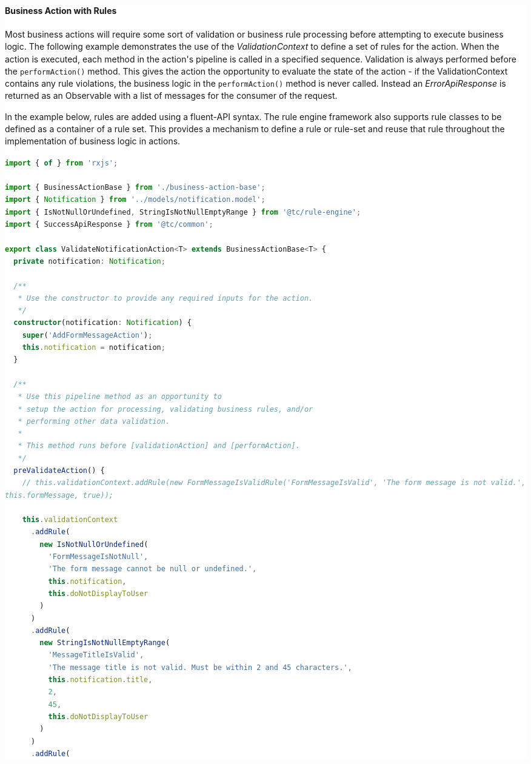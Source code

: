 #### Business Action with Rules

Most business actions will require some sort of validation or business rule processing before attempting to execute business logic. The following example demonstrates the use of the *ValidationContext* to define a set of rules for the action. When the action is executed, each method in the action's pipeline is called in a specified sequence. Validation is always performed before the `performAction()` method. This gives the action the opportunity to evaluate the state of the action - if the ValidationContext contains any rule violations, the business logic in the `performAction()` method is never called. Instead an *ErrorApiResponse* is returned as an Observable with a list of messages for the consumer of the request.

In the example below, rules are added using a fluent-API syntax. The rule engine framework also supports rule classes to be defined as a container of a rule set. This provides a mechanism to define a rule or rule-set and reuse that rule throughout the implementation of business logic in actions.

```ts
import { of } from 'rxjs';

import { BusinessActionBase } from './business-action-base';
import { Notification } from '../models/notification.model';
import { IsNotNullOrUndefined, StringIsNotNullEmptyRange } from '@tc/rule-engine';
import { SuccessApiResponse } from '@tc/common';

export class ValidateNotificationAction<T> extends BusinessActionBase<T> {
  private notification: Notification;

  /**
   * Use the constructor to provide any required inputs for the action.
   */
  constructor(notification: Notification) {
    super('AddFormMessageAction');
    this.notification = notification;
  }

  /**
   * Use this pipeline method as an opportunity to
   * setup the action for processing, validating business rules, and/or
   * performing other data validation.
   *
   * This method runs before [validationAction] and [performAction].
   */
  preValidateAction() {
    // this.validationContext.addRule(new FormMessageIsValidRule('FormMessageIsValid', 'The form message is not valid.', this.formMessage, true));

    this.validationContext
      .addRule(
        new IsNotNullOrUndefined(
          'FormMessageIsNotNull',
          'The form message cannot be null or undefined.',
          this.notification,
          this.doNotDisplayToUser
        )
      )
      .addRule(
        new StringIsNotNullEmptyRange(
          'MessageTitleIsValid',
          'The message title is not valid. Must be within 2 and 45 characters.',
          this.notification.title,
          2,
          45,
          this.doNotDisplayToUser
        )
      )
      .addRule(
```